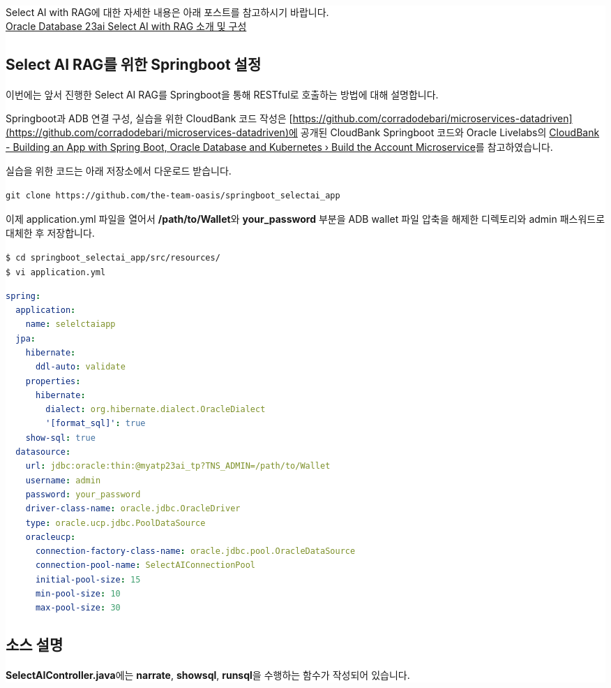 Select AI with RAG에 대한 자세한 내용은 아래 포스트를 참고하시기 바랍니다.  
[Oracle Database 23ai Select AI with RAG 소개 및 구성](https://the-team-oasis.github.io/aiml/oci-selectai_rag)

## Select AI RAG를 위한 Springboot 설정
이번에는 앞서 진행한 Select AI RAG를 Springboot을 통해 RESTful로 호출하는 방법에 대해 설명합니다.

Springboot과 ADB 연결 구성, 실습을 위한 CloudBank 코드 작성은 [https://github.com/corradodebari/microservices-datadriven](https://github.com/corradodebari/microservices-datadriven)에 공개된 CloudBank Springboot 코드와 Oracle Livelabs의 [CloudBank - Building an App with Spring Boot, Oracle Database and Kubernetes
› Build the Account Microservice](https://apexapps.oracle.com/pls/apex/r/dbpm/livelabs/run-workshop?p210_wid=3607&p210_wec=&session=107120778193762)를 참고하였습니다. 

실습을 위한 코드는 아래 저장소에서 다운로드 받습니다.
```
git clone https://github.com/the-team-oasis/springboot_selectai_app
```

이제 application.yml 파일을 열어서 **/path/to/Wallet**와 **your_password** 부분을 ADB wallet 파일 압축을 해제한 디렉토리와 admin 패스워드로 대체한 후 저장합니다. 

```
$ cd springboot_selectai_app/src/resources/
$ vi application.yml
```

```yaml
spring:
  application:
    name: selelctaiapp
  jpa:
    hibernate:
      ddl-auto: validate
    properties:
      hibernate:
        dialect: org.hibernate.dialect.OracleDialect
        '[format_sql]': true
    show-sql: true
  datasource:
    url: jdbc:oracle:thin:@myatp23ai_tp?TNS_ADMIN=/path/to/Wallet
    username: admin
    password: your_password
    driver-class-name: oracle.jdbc.OracleDriver
    type: oracle.ucp.jdbc.PoolDataSource
    oracleucp:
      connection-factory-class-name: oracle.jdbc.pool.OracleDataSource
      connection-pool-name: SelectAIConnectionPool
      initial-pool-size: 15
      min-pool-size: 10
      max-pool-size: 30
```

## 소스 설명
**SelectAIController.java**에는 **narrate**, **showsql**, **runsql**을 수행하는 함수가 작성되어 있습니다.
